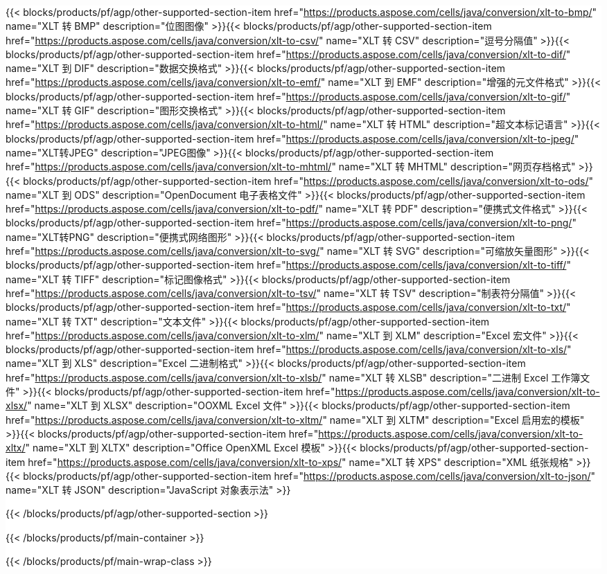 {{< blocks/products/pf/agp/other-supported-section-item href="https://products.aspose.com/cells/java/conversion/xlt-to-bmp/" name="XLT 转 BMP" description="位图图像" >}}{{< blocks/products/pf/agp/other-supported-section-item href="https://products.aspose.com/cells/java/conversion/xlt-to-csv/" name="XLT 转 CSV" description="逗号分隔值" >}}{{< blocks/products/pf/agp/other-supported-section-item href="https://products.aspose.com/cells/java/conversion/xlt-to-dif/" name="XLT 到 DIF" description="数据交换格式" >}}{{< blocks/products/pf/agp/other-supported-section-item href="https://products.aspose.com/cells/java/conversion/xlt-to-emf/" name="XLT 到 EMF" description="增强的元文件格式" >}}{{< blocks/products/pf/agp/other-supported-section-item href="https://products.aspose.com/cells/java/conversion/xlt-to-gif/" name="XLT 转 GIF" description="图形交换格式" >}}{{< blocks/products/pf/agp/other-supported-section-item href="https://products.aspose.com/cells/java/conversion/xlt-to-html/" name="XLT 转 HTML" description="超文本标记语言" >}}{{< blocks/products/pf/agp/other-supported-section-item href="https://products.aspose.com/cells/java/conversion/xlt-to-jpeg/" name="XLT转JPEG" description="JPEG图像" >}}{{< blocks/products/pf/agp/other-supported-section-item href="https://products.aspose.com/cells/java/conversion/xlt-to-mhtml/" name="XLT 转 MHTML" description="网页存档格式" >}}{{< blocks/products/pf/agp/other-supported-section-item href="https://products.aspose.com/cells/java/conversion/xlt-to-ods/" name="XLT 到 ODS" description="OpenDocument 电子表格文件" >}}{{< blocks/products/pf/agp/other-supported-section-item href="https://products.aspose.com/cells/java/conversion/xlt-to-pdf/" name="XLT 转 PDF" description="便携式文件格式" >}}{{< blocks/products/pf/agp/other-supported-section-item href="https://products.aspose.com/cells/java/conversion/xlt-to-png/" name="XLT转PNG" description="便携式网络图形" >}}{{< blocks/products/pf/agp/other-supported-section-item href="https://products.aspose.com/cells/java/conversion/xlt-to-svg/" name="XLT 转 SVG" description="可缩放矢量图形" >}}{{< blocks/products/pf/agp/other-supported-section-item href="https://products.aspose.com/cells/java/conversion/xlt-to-tiff/" name="XLT 转 TIFF" description="标记图像格式" >}}{{< blocks/products/pf/agp/other-supported-section-item href="https://products.aspose.com/cells/java/conversion/xlt-to-tsv/" name="XLT 转 TSV" description="制表符分隔值" >}}{{< blocks/products/pf/agp/other-supported-section-item href="https://products.aspose.com/cells/java/conversion/xlt-to-txt/" name="XLT 转 TXT" description="文本文件" >}}{{< blocks/products/pf/agp/other-supported-section-item href="https://products.aspose.com/cells/java/conversion/xlt-to-xlm/" name="XLT 到 XLM" description="Excel 宏文件" >}}{{< blocks/products/pf/agp/other-supported-section-item href="https://products.aspose.com/cells/java/conversion/xlt-to-xls/" name="XLT 到 XLS" description="Excel 二进制格式" >}}{{< blocks/products/pf/agp/other-supported-section-item href="https://products.aspose.com/cells/java/conversion/xlt-to-xlsb/" name="XLT 转 XLSB" description="二进制 Excel 工作簿文件" >}}{{< blocks/products/pf/agp/other-supported-section-item href="https://products.aspose.com/cells/java/conversion/xlt-to-xlsx/" name="XLT 到 XLSX" description="OOXML Excel 文件" >}}{{< blocks/products/pf/agp/other-supported-section-item href="https://products.aspose.com/cells/java/conversion/xlt-to-xltm/" name="XLT 到 XLTM" description="Excel 启用宏的模板" >}}{{< blocks/products/pf/agp/other-supported-section-item href="https://products.aspose.com/cells/java/conversion/xlt-to-xltx/" name="XLT 到 XLTX" description="Office OpenXML Excel 模板" >}}{{< blocks/products/pf/agp/other-supported-section-item href="https://products.aspose.com/cells/java/conversion/xlt-to-xps/" name="XLT 转 XPS" description="XML 纸张规格" >}}{{< blocks/products/pf/agp/other-supported-section-item href="https://products.aspose.com/cells/java/conversion/xlt-to-json/" name="XLT 转 JSON" description="JavaScript 对象表示法" >}}

{{< /blocks/products/pf/agp/other-supported-section >}}

{{< /blocks/products/pf/main-container >}}
    
{{< /blocks/products/pf/main-wrap-class >}}
